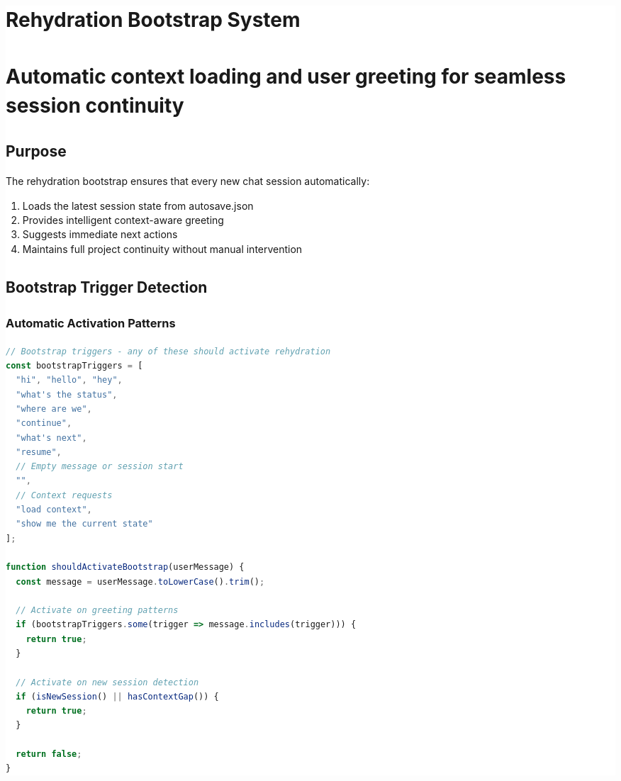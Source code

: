 # Rehydration Bootstrap System
# Automatic context loading and user greeting for seamless session continuity

## Purpose
The rehydration bootstrap ensures that every new chat session automatically:
1. Loads the latest session state from autosave.json
2. Provides intelligent context-aware greeting
3. Suggests immediate next actions
4. Maintains full project continuity without manual intervention

## Bootstrap Trigger Detection

### Automatic Activation Patterns
```javascript
// Bootstrap triggers - any of these should activate rehydration
const bootstrapTriggers = [
  "hi", "hello", "hey",
  "what's the status",
  "where are we",
  "continue",
  "what's next",
  "resume",
  // Empty message or session start
  "",
  // Context requests
  "load context",
  "show me the current state"
];

function shouldActivateBootstrap(userMessage) {
  const message = userMessage.toLowerCase().trim();
  
  // Activate on greeting patterns
  if (bootstrapTriggers.some(trigger => message.includes(trigger))) {
    return true;
  }
  
  // Activate on new session detection
  if (isNewSession() || hasContextGap()) {
    return true;
  }
  
  return false;
}
```
